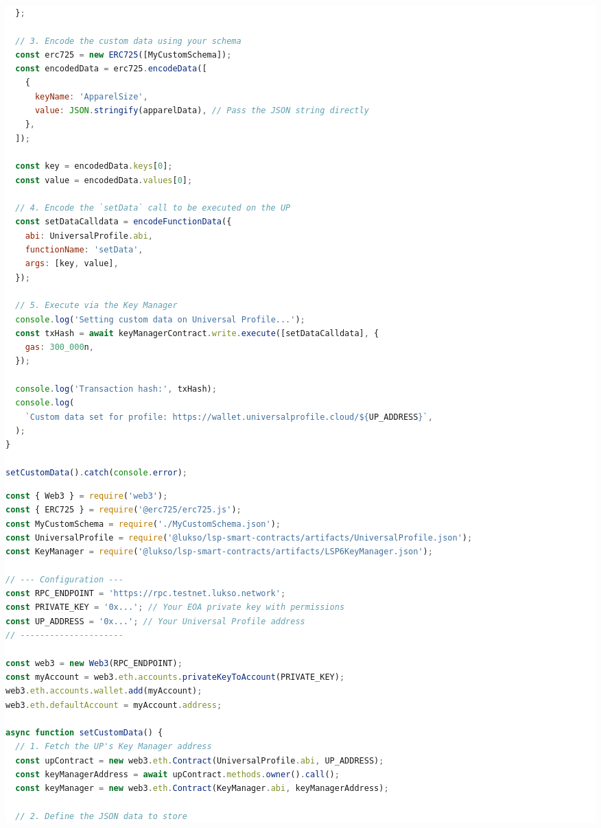 ```javascript title="set-custom-data.js"
  };

  // 3. Encode the custom data using your schema
  const erc725 = new ERC725([MyCustomSchema]);
  const encodedData = erc725.encodeData([
    {
      keyName: 'ApparelSize',
      value: JSON.stringify(apparelData), // Pass the JSON string directly
    },
  ]);

  const key = encodedData.keys[0];
  const value = encodedData.values[0];

  // 4. Encode the `setData` call to be executed on the UP
  const setDataCalldata = encodeFunctionData({
    abi: UniversalProfile.abi,
    functionName: 'setData',
    args: [key, value],
  });

  // 5. Execute via the Key Manager
  console.log('Setting custom data on Universal Profile...');
  const txHash = await keyManagerContract.write.execute([setDataCalldata], {
    gas: 300_000n,
  });

  console.log('Transaction hash:', txHash);
  console.log(
    `Custom data set for profile: https://wallet.universalprofile.cloud/${UP_ADDRESS}`,
  );
}

setCustomData().catch(console.error);
```

</TabItem>
<TabItem value="web3" label="web3.js">

```javascript title="set-custom-data.js"
const { Web3 } = require('web3');
const { ERC725 } = require('@erc725/erc725.js');
const MyCustomSchema = require('./MyCustomSchema.json');
const UniversalProfile = require('@lukso/lsp-smart-contracts/artifacts/UniversalProfile.json');
const KeyManager = require('@lukso/lsp-smart-contracts/artifacts/LSP6KeyManager.json');

// --- Configuration ---
const RPC_ENDPOINT = 'https://rpc.testnet.lukso.network';
const PRIVATE_KEY = '0x...'; // Your EOA private key with permissions
const UP_ADDRESS = '0x...'; // Your Universal Profile address
// ---------------------

const web3 = new Web3(RPC_ENDPOINT);
const myAccount = web3.eth.accounts.privateKeyToAccount(PRIVATE_KEY);
web3.eth.accounts.wallet.add(myAccount);
web3.eth.defaultAccount = myAccount.address;

async function setCustomData() {
  // 1. Fetch the UP's Key Manager address
  const upContract = new web3.eth.Contract(UniversalProfile.abi, UP_ADDRESS);
  const keyManagerAddress = await upContract.methods.owner().call();
  const keyManager = new web3.eth.Contract(KeyManager.abi, keyManagerAddress);

  // 2. Define the JSON data to store
```